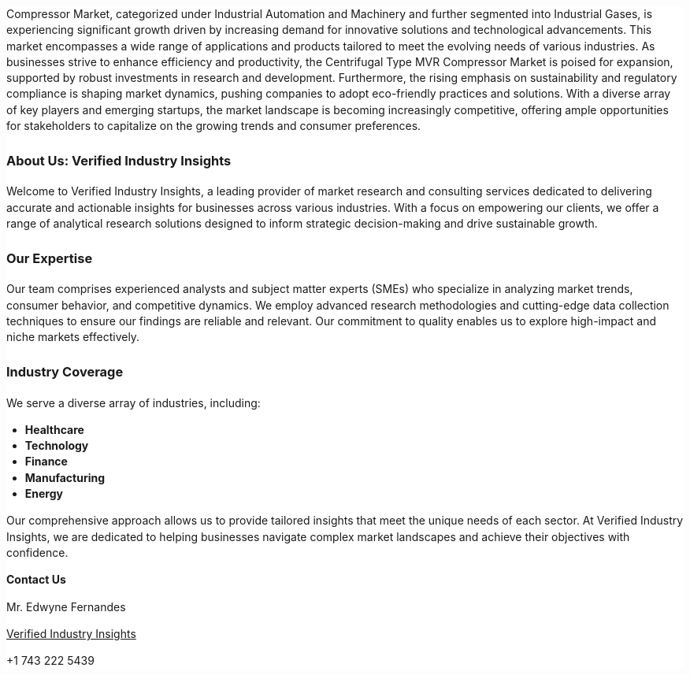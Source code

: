 Compressor Market, categorized under Industrial Automation and Machinery and further segmented into Industrial Gases, is experiencing significant growth driven by increasing demand for innovative solutions and technological advancements. This market encompasses a wide range of applications and products tailored to meet the evolving needs of various industries. As businesses strive to enhance efficiency and productivity, the Centrifugal Type MVR Compressor Market is poised for expansion, supported by robust investments in research and development. Furthermore, the rising emphasis on sustainability and regulatory compliance is shaping market dynamics, pushing companies to adopt eco-friendly practices and solutions. With a diverse array of key players and emerging startups, the market landscape is becoming increasingly competitive, offering ample opportunities for stakeholders to capitalize on the growing trends and consumer preferences.</p><h3>About Us: Verified Industry Insights</h3><p>Welcome to Verified Industry Insights, a leading provider of market research and consulting services dedicated to delivering accurate and actionable insights for businesses across various industries. With a focus on empowering our clients, we offer a range of analytical research solutions designed to inform strategic decision-making and drive sustainable growth.</p><h3>Our Expertise</h3><p>Our team comprises experienced analysts and subject matter experts (SMEs) who specialize in analyzing market trends, consumer behavior, and competitive dynamics. We employ advanced research methodologies and cutting-edge data collection techniques to ensure our findings are reliable and relevant. Our commitment to quality enables us to explore high-impact and niche markets effectively.</p><h3>Industry Coverage</h3><p>We serve a diverse array of industries, including:</p><ul><li><strong>Healthcare</strong></li><li><strong>Technology</strong></li><li><strong>Finance</strong></li><li><strong>Manufacturing</strong></li><li><strong>Energy</strong></li></ul><p>Our comprehensive approach allows us to provide tailored insights that meet the unique needs of each sector. At Verified Industry Insights, we are dedicated to helping businesses navigate complex market landscapes and achieve their objectives with confidence.</p><p><strong>Contact Us</strong></p><p>Mr. Edwyne Fernandes</p><p><a href="https://www.verifiedindustryinsights.com/">Verified Industry Insights</a></p><p>+1 743 222 5439</p>
